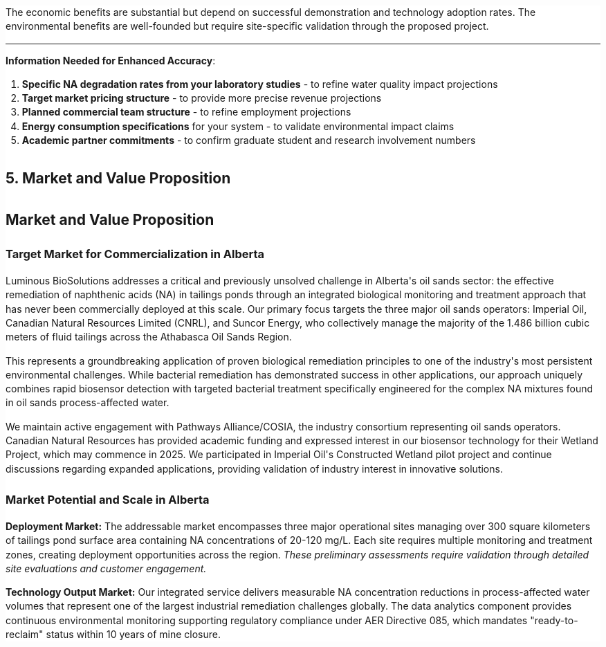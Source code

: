 The economic benefits are substantial but depend on successful demonstration and technology adoption rates. The environmental benefits are well-founded but require site-specific validation through the proposed project.

---

**Information Needed for Enhanced Accuracy**:

1. **Specific NA degradation rates from your laboratory studies** - to refine water quality impact projections
2. **Target market pricing structure** - to provide more precise revenue projections
3. **Planned commercial team structure** - to refine employment projections
4. **Energy consumption specifications** for your system - to validate environmental impact claims
5. **Academic partner commitments** - to confirm graduate student and research involvement numbers


## 5. Market and Value Proposition

## Market and Value Proposition

### Target Market for Commercialization in Alberta

Luminous BioSolutions addresses a critical and previously unsolved challenge in Alberta's oil sands sector: the effective remediation of naphthenic acids (NA) in tailings ponds through an integrated biological monitoring and treatment approach that has never been commercially deployed at this scale. Our primary focus targets the three major oil sands operators: Imperial Oil, Canadian Natural Resources Limited (CNRL), and Suncor Energy, who collectively manage the majority of the 1.486 billion cubic meters of fluid tailings across the Athabasca Oil Sands Region.

This represents a groundbreaking application of proven biological remediation principles to one of the industry's most persistent environmental challenges. While bacterial remediation has demonstrated success in other applications, our approach uniquely combines rapid biosensor detection with targeted bacterial treatment specifically engineered for the complex NA mixtures found in oil sands process-affected water.

We maintain active engagement with Pathways Alliance/COSIA, the industry consortium representing oil sands operators. Canadian Natural Resources has provided academic funding and expressed interest in our biosensor technology for their Wetland Project, which may commence in 2025. We participated in Imperial Oil's Constructed Wetland pilot project and continue discussions regarding expanded applications, providing validation of industry interest in innovative solutions.

### Market Potential and Scale in Alberta

**Deployment Market:** The addressable market encompasses three major operational sites managing over 300 square kilometers of tailings pond surface area containing NA concentrations of 20-120 mg/L. Each site requires multiple monitoring and treatment zones, creating deployment opportunities across the region. _These preliminary assessments require validation through detailed site evaluations and customer engagement._

**Technology Output Market:** Our integrated service delivers measurable NA concentration reductions in process-affected water volumes that represent one of the largest industrial remediation challenges globally. The data analytics component provides continuous environmental monitoring supporting regulatory compliance under AER Directive 085, which mandates "ready-to-reclaim" status within 10 years of mine closure.

